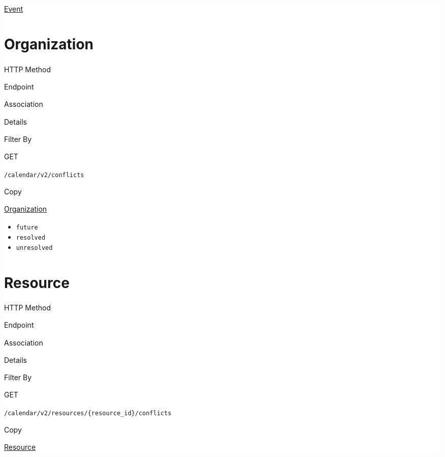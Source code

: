[Event](event.md)

# Organization

HTTP Method

Endpoint

Association

Details

Filter By

GET

`/calendar/v2/conflicts`

Copy

[Organization](organization.md)

* `future`
* `resolved`
* `unresolved`

# Resource

HTTP Method

Endpoint

Association

Details

Filter By

GET

`/calendar/v2/resources/{resource_id}/conflicts`

Copy

[Resource](resource.md)